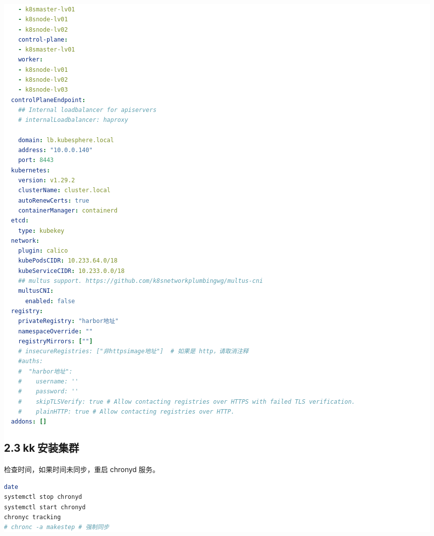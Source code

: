 ```yaml
    - k8smaster-lv01
    - k8snode-lv01
    - k8snode-lv02
    control-plane: 
    - k8smaster-lv01
    worker:
    - k8snode-lv01
    - k8snode-lv02
    - k8snode-lv03
  controlPlaneEndpoint:
    ## Internal loadbalancer for apiservers 
    # internalLoadbalancer: haproxy

    domain: lb.kubesphere.local
    address: "10.0.0.140"
    port: 8443
  kubernetes:
    version: v1.29.2
    clusterName: cluster.local
    autoRenewCerts: true
    containerManager: containerd
  etcd:
    type: kubekey
  network:
    plugin: calico
    kubePodsCIDR: 10.233.64.0/18
    kubeServiceCIDR: 10.233.0.0/18
    ## multus support. https://github.com/k8snetworkplumbingwg/multus-cni
    multusCNI:
      enabled: false
  registry:
    privateRegistry: "harbor地址"
    namespaceOverride: ""
    registryMirrors: [""]
    # insecureRegistries: ["非httpsimage地址"]  # 如果是 http，请取消注释
    #auths:
    #  "harbor地址":
    #    username: ''
    #    password: ''
    #    skipTLSVerify: true # Allow contacting registries over HTTPS with failed TLS verification.
    #    plainHTTP: true # Allow contacting registries over HTTP.
  addons: []
```

## 2.3 kk 安装集群

检查时间，如果时间未同步，重启 chronyd 服务。

```bash
date
systemctl stop chronyd
systemctl start chronyd
chronyc tracking
# chronc -a makestep # 强制同步
```
